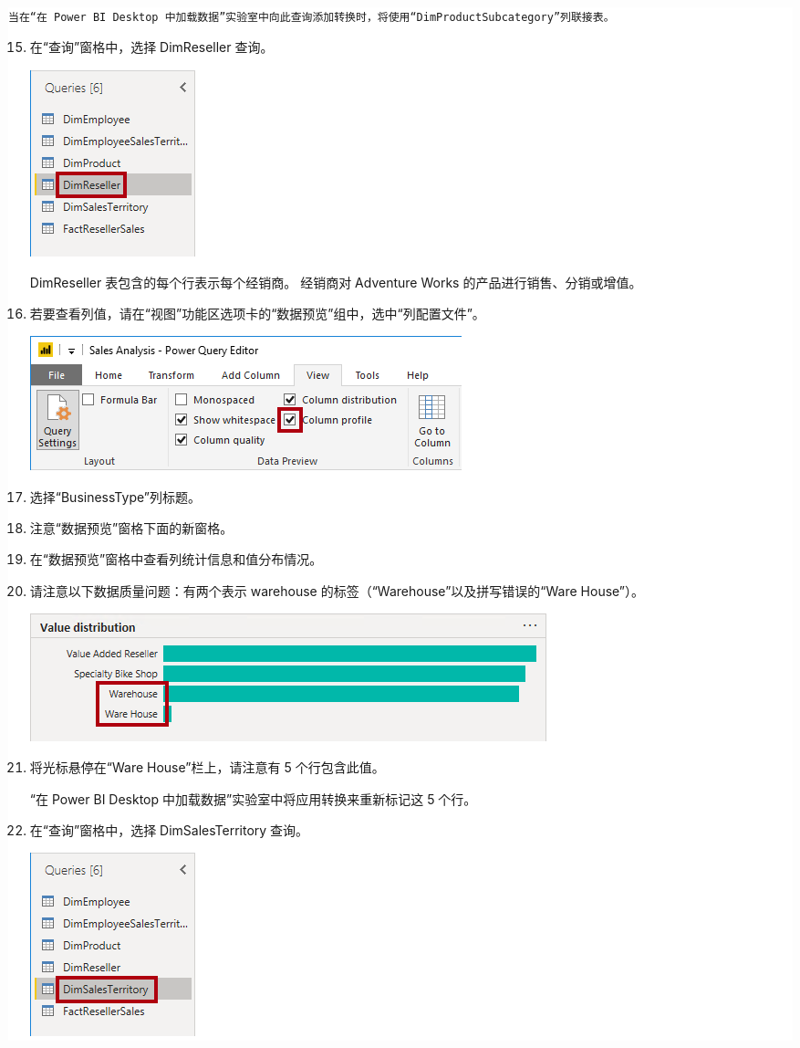     当在“在 Power BI Desktop 中加载数据”实验室中向此查询添加转换时，将使用“DimProductSubcategory”列联接表。

15. 在“查询”窗格中，选择 DimReseller 查询。

    ![图片 49](Linked_image_Files/01-prepare-data-with-power-query-in-power-bi-desktop_image29.png)

    DimReseller 表包含的每个行表示每个经销商。 经销商对 Adventure Works 的产品进行销售、分销或增值。

16. 若要查看列值，请在“视图”功能区选项卡的“数据预览”组中，选中“列配置文件”。

    ![图片 41](Linked_image_Files/01-prepare-data-with-power-query-in-power-bi-desktop_image30.png)

17. 选择“BusinessType”列标题。

18. 注意“数据预览”窗格下面的新窗格。

19. 在“数据预览”窗格中查看列统计信息和值分布情况。

20. 请注意以下数据质量问题：有两个表示 warehouse 的标签（“Warehouse”以及拼写错误的“Ware House”）。

    ![图片 51](Linked_image_Files/01-prepare-data-with-power-query-in-power-bi-desktop_image31.png)

21. 将光标悬停在“Ware House”栏上，请注意有 5 个行包含此值。

    “在 Power BI Desktop 中加载数据”实验室中将应用转换来重新标记这 5 个行。

22. 在“查询”窗格中，选择 DimSalesTerritory 查询。

    ![图片 52](Linked_image_Files/01-prepare-data-with-power-query-in-power-bi-desktop_image32.png)
